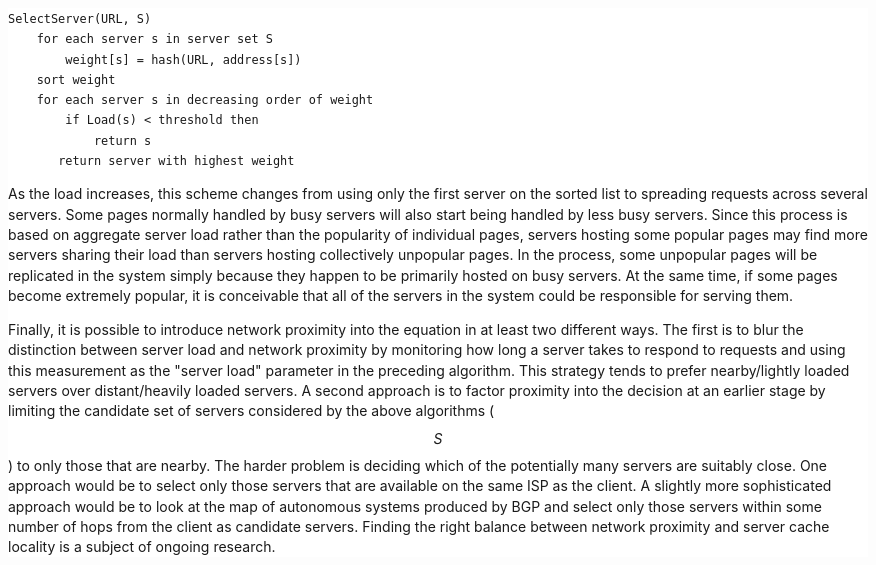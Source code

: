 ```pseudo
SelectServer(URL, S)
    for each server s in server set S
        weight[s] = hash(URL, address[s])
    sort weight
    for each server s in decreasing order of weight
        if Load(s) < threshold then
            return s
       return server with highest weight
```

As the load increases, this scheme changes from using only the first
server on the sorted list to spreading requests across several servers.
Some pages normally handled by busy servers will also start being
handled by less busy servers. Since this process is based on aggregate
server load rather than the popularity of individual pages, servers
hosting some popular pages may find more servers sharing their load than
servers hosting collectively unpopular pages. In the process, some
unpopular pages will be replicated in the system simply because they
happen to be primarily hosted on busy servers. At the same time, if some
pages become extremely popular, it is conceivable that all of the
servers in the system could be responsible for serving them.

Finally, it is possible to introduce network proximity into the equation
in at least two different ways. The first is to blur the distinction
between server load and network proximity by monitoring how long a
server takes to respond to requests and using this measurement as the
"server load" parameter in the preceding algorithm. This strategy tends
to prefer nearby/lightly loaded servers over distant/heavily loaded servers. A second
approach is to factor proximity into the decision at an earlier stage by
limiting the candidate set of servers considered by the above algorithms
($$S$$) to only those that are nearby. The harder problem is deciding
which of the potentially many servers are suitably close. One approach
would be to select only those servers that are available on the same ISP
as the client. A slightly more sophisticated approach would be to look
at the map of autonomous systems produced by BGP and select only those
servers within some number of hops from the client as candidate servers.
Finding the right balance between network proximity and server cache
locality is a subject of ongoing research.
